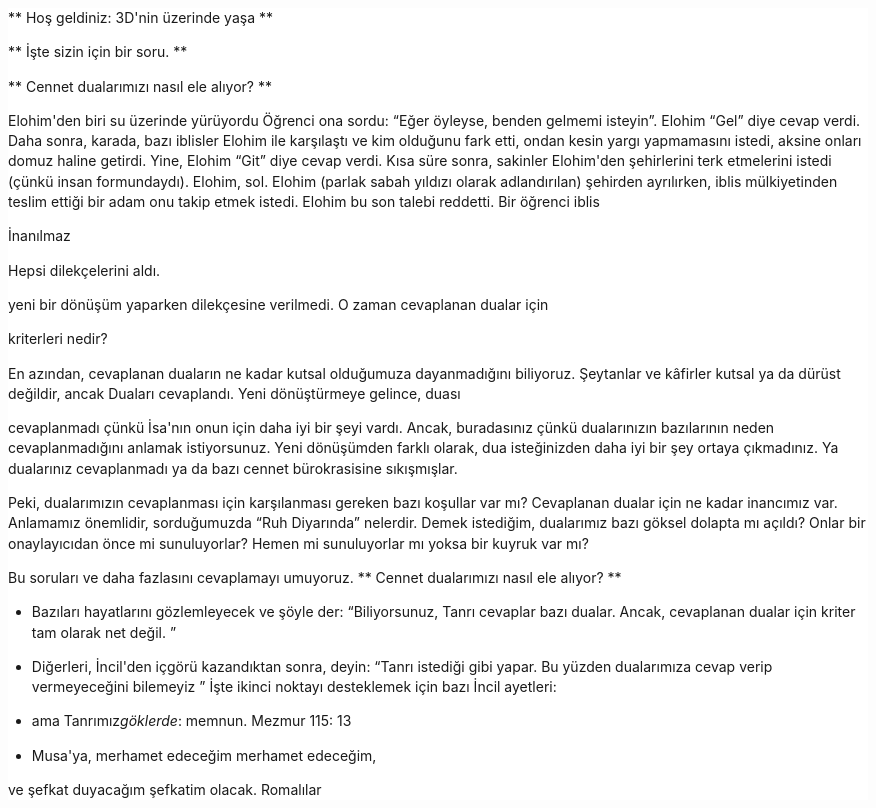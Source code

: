 ** Hoş geldiniz: 3D'nin üzerinde yaşa **

** İşte sizin için bir soru. **

** Cennet dualarımızı nasıl ele alıyor? **

Elohim'den biri su üzerinde yürüyordu Öğrenci ona sordu: “Eğer öyleyse, benden gelmemi isteyin”. Elohim “Gel” diye cevap verdi. Daha sonra, karada, bazı
iblisler Elohim ile karşılaştı ve kim olduğunu fark etti, ondan kesin yargı yapmamasını istedi, aksine onları domuz haline getirdi. Yine, Elohim
“Git” diye cevap verdi. Kısa süre sonra, sakinler Elohim'den
şehirlerini terk etmelerini istedi (çünkü insan formundaydı). Elohim, sol.
Elohim (parlak sabah yıldızı olarak adlandırılan) şehirden ayrılırken, iblis mülkiyetinden teslim ettiği
bir adam onu ​​takip etmek istedi.
Elohim bu son talebi reddetti.
Bir öğrenci
iblis

İnanılmaz

Hepsi dilekçelerini aldı.

yeni bir dönüşüm yaparken dilekçesine verilmedi. O zaman cevaplanan dualar için

kriterleri nedir?

En azından, cevaplanan duaların ne kadar kutsal olduğumuza dayanmadığını biliyoruz. Şeytanlar ve kâfirler kutsal ya da dürüst değildir, ancak
Duaları cevaplandı. Yeni dönüştürmeye gelince, duası

cevaplanmadı çünkü İsa'nın onun için daha iyi bir şeyi vardı.
Ancak, buradasınız çünkü
dualarınızın bazılarının neden cevaplanmadığını anlamak istiyorsunuz. Yeni dönüşümden farklı olarak, dua isteğinizden daha iyi bir şey ortaya çıkmadınız.
Ya dualarınız cevaplanmadı ya da bazı cennet bürokrasisine sıkışmışlar.

Peki, dualarımızın cevaplanması için karşılanması gereken bazı koşullar var mı? Cevaplanan dualar için ne kadar inancımız var.
Anlamamız önemlidir,
sorduğumuzda “Ruh Diyarında” nelerdir. Demek istediğim, dualarımız bazı göksel dolapta mı açıldı? Onlar bir onaylayıcıdan önce mi sunuluyorlar? Hemen mi sunuluyorlar mı yoksa bir kuyruk var mı?

Bu soruları ve daha fazlasını cevaplamayı umuyoruz.
** Cennet dualarımızı nasıl ele alıyor? **

- Bazıları hayatlarını gözlemleyecek ve şöyle der: “Biliyorsunuz, Tanrı cevaplar
bazı dualar. Ancak, cevaplanan dualar için kriter tam olarak net değil. ”

- Diğerleri, İncil'den içgörü kazandıktan sonra, deyin: “Tanrı
istediği gibi yapar. Bu yüzden dualarımıza cevap verip vermeyeceğini bilemeyiz ”
İşte ikinci noktayı desteklemek için bazı İncil ayetleri:
- ama Tanrımız*göklerde*: memnun. Mezmur 115: 13

- Musa'ya, merhamet edeceğim merhamet edeceğim,

ve şefkat duyacağım şefkatim olacak. Romalılar

